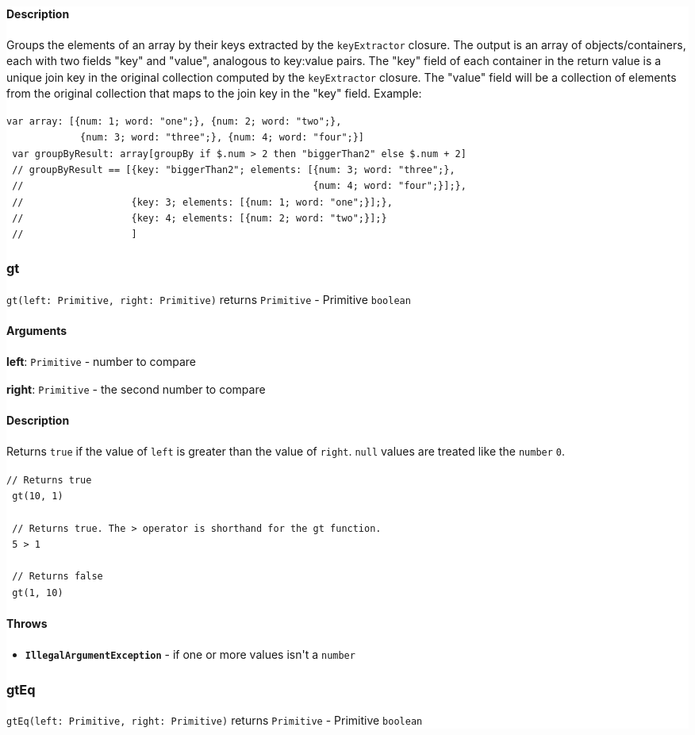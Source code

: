 #### Description

Groups the elements of an array by their keys extracted by the `keyExtractor`
closure. The output is an array of objects/containers, each with two fields
"key" and "value", analogous to key:value pairs. The "key" field of each
container in the return value is a unique join key in the original collection
computed by the `keyExtractor` closure. The "value" field will be a collection
of elements from the original collection that maps to the join key in the "key"
field. Example:

```
var array: [{num: 1; word: "one";}, {num: 2; word: "two";},
             {num: 3; word: "three";}, {num: 4; word: "four";}]
 var groupByResult: array[groupBy if $.num > 2 then "biggerThan2" else $.num + 2]
 // groupByResult == [{key: "biggerThan2"; elements: [{num: 3; word: "three";},
 //                                                   {num: 4; word: "four";}];},
 //                   {key: 3; elements: [{num: 1; word: "one";}];},
 //                   {key: 4; elements: [{num: 2; word: "two";}];}
 //                   ]
```

### gt

`gt(left: Primitive, right: Primitive)` returns `Primitive` - Primitive
`boolean`

#### Arguments

**left**: `Primitive` - number to compare

**right**: `Primitive` - the second number to compare

#### Description

Returns `true` if the value of `left` is greater than the value of `right`.
`null` values are treated like the `number` `0`.

```
// Returns true
 gt(10, 1)

 // Returns true. The > operator is shorthand for the gt function.
 5 > 1

 // Returns false
 gt(1, 10)
```

#### Throws

*   **`IllegalArgumentException`** - if one or more values isn't a `number`

### gtEq

`gtEq(left: Primitive, right: Primitive)` returns `Primitive` - Primitive
`boolean`
